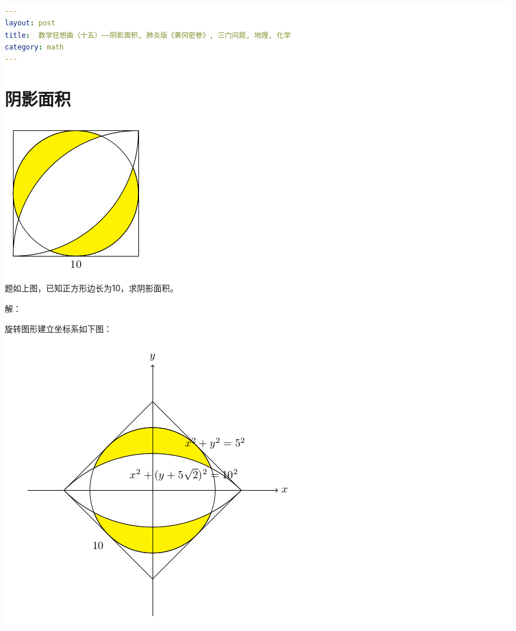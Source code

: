 ```yaml
---
layout: post
title:  数学狂想曲（十五）——阴影面积, 肺炎版《黄冈密卷》, 三门问题, 地理, 化学
category: math 
---
```


# 阴影面积

![](/images/img3/p0.png)

题如上图，已知正方形边长为10，求阴影面积。

解：

旋转图形建立坐标系如下图：

![](/images/img3/p1.png)
